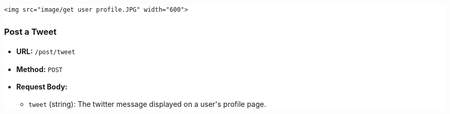     <img src="image/get user profile.JPG" width="600">
  </p>



  ### Post a Tweet
- **URL:** `/post/tweet`
- **Method:** `POST`
- **Request Body:**
  - `tweet` (string): The twitter message displayed on a user's profile page.

  <p align="center">